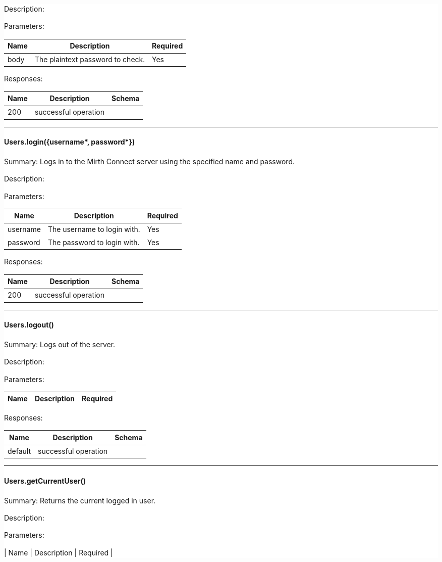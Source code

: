 Description: 

Parameters:

| Name | Description | Required |
| ------ | ------ | ------ |
| body | The plaintext password to check. | Yes |

Responses:

| Name | Description | Schema |
| ------ | ------ | ------ |
| 200 | successful operation |  |
---
#### Users.login({username*, password*})

Summary: Logs in to the Mirth Connect server using the specified name and password.

Description: 

Parameters:

| Name | Description | Required |
| ------ | ------ | ------ |
| username | The username to login with. | Yes |
| password | The password to login with. | Yes |

Responses:

| Name | Description | Schema |
| ------ | ------ | ------ |
| 200 | successful operation |  |
---
#### Users.logout()

Summary: Logs out of the server.

Description: 

Parameters:

| Name | Description | Required |
| ------ | ------ | ------ |

Responses:

| Name | Description | Schema |
| ------ | ------ | ------ |
| default | successful operation |  |
---
#### Users.getCurrentUser()

Summary: Returns the current logged in user.

Description: 

Parameters:

| Name | Description | Required |

